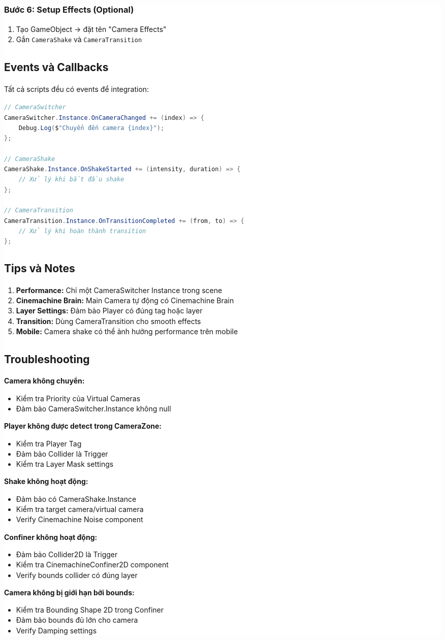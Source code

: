 ### Bước 6: Setup Effects (Optional)
1. Tạo GameObject → đặt tên "Camera Effects"
2. Gắn `CameraShake` và `CameraTransition`

## Events và Callbacks

Tất cả scripts đều có events để integration:

```csharp
// CameraSwitcher
CameraSwitcher.Instance.OnCameraChanged += (index) => {
    Debug.Log($"Chuyển đến camera {index}");
};

// CameraShake  
CameraShake.Instance.OnShakeStarted += (intensity, duration) => {
    // Xử lý khi bắt đầu shake
};

// CameraTransition
CameraTransition.Instance.OnTransitionCompleted += (from, to) => {
    // Xử lý khi hoàn thành transition
};
```

## Tips và Notes

1. **Performance:** Chỉ một CameraSwitcher Instance trong scene
2. **Cinemachine Brain:** Main Camera tự động có Cinemachine Brain
3. **Layer Settings:** Đảm bảo Player có đúng tag hoặc layer
4. **Transition:** Dùng CameraTransition cho smooth effects
5. **Mobile:** Camera shake có thể ảnh hưởng performance trên mobile

## Troubleshooting

**Camera không chuyển:**
- Kiểm tra Priority của Virtual Cameras
- Đảm bảo CameraSwitcher.Instance không null

**Player không được detect trong CameraZone:**
- Kiểm tra Player Tag
- Đảm bảo Collider là Trigger
- Kiểm tra Layer Mask settings

**Shake không hoạt động:**
- Đảm bảo có CameraShake.Instance
- Kiểm tra target camera/virtual camera
- Verify Cinemachine Noise component

**Confiner không hoạt động:**
- Đảm bảo Collider2D là Trigger
- Kiểm tra CinemachineConfiner2D component
- Verify bounds collider có đúng layer

**Camera không bị giới hạn bởi bounds:**
- Kiểm tra Bounding Shape 2D trong Confiner
- Đảm bảo bounds đủ lớn cho camera
- Verify Damping settings